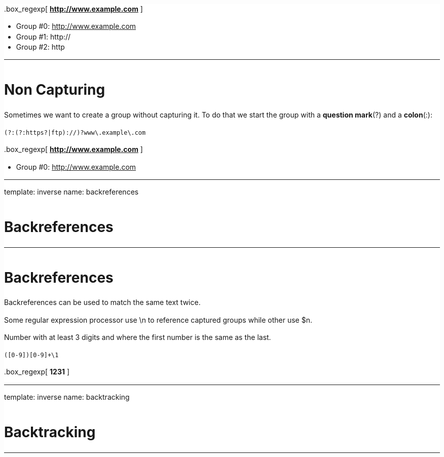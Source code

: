 .box_regexp[
**http://www.example.com**
]

* Group #0: http://www.example.com
* Group #1: http://
* Group #2: http

---

# Non Capturing

Sometimes we want to create a group without capturing it. To do that we start the group with a **question mark**(?) and a **colon**(:):

```html
(?:(?:https?|ftp)://)?www\.example\.com
```

.box_regexp[
**http://www.example.com**
]

* Group #0: http://www.example.com

---

template: inverse
name: backreferences
# Backreferences

---

# Backreferences

Backreferences can be used to match the same text twice.

Some regular expression processor use \n to reference captured groups while other use $n.

Number with at least 3 digits and where the first number is the same as the last.

```html
([0-9])[0-9]+\1
```

.box_regexp[
**1231**
]


---

template: inverse
name: backtracking
# Backtracking

---
